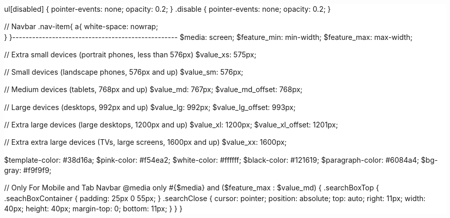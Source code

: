 ul[disabled] {
	pointer-events: none;
	opacity: 0.2;
}
.disable {
	pointer-events: none;
	opacity: 0.2;
}

// Navbar
.nav-item{
	a{
		white-space: nowrap;	
	}
}--------------------------------------------------
$media: screen;
$feature_min: min-width;
$feature_max: max-width;

// Extra small devices (portrait phones, less than 576px)
$value_xs: 575px;

// Small devices (landscape phones, 576px and up)
$value_sm: 576px;

// Medium devices (tablets, 768px and up)
$value_md: 767px;
$value_md_offset: 768px;

// Large devices (desktops, 992px and up)
$value_lg: 992px;
$value_lg_offset: 993px;

// Extra large devices (large desktops, 1200px and up)
$value_xl: 1200px;
$value_xl_offset: 1201px;

// Extra extra large devices (TVs, large screens, 1600px and up)
$value_xx: 1600px;

$template-color: #38d16a;
$pink-color: #f54ea2;
$white-color: #ffffff;
$black-color: #121619;
$paragraph-color: #6084a4;
$bg-gray: #f9f9f9;

// Only For Mobile and Tab Navbar
@media only #{$media} and ($feature_max : $value_md) {
  .searchBoxTop {
    .seachBoxContainer {
      padding: 25px 0 55px;
    }
    .searchClose {
      cursor: pointer;
      position: absolute;
      top: auto;
      right: 11px;
      width: 40px;
      height: 40px;
      margin-top: 0;
      bottom: 11px;
    }
  }
}
